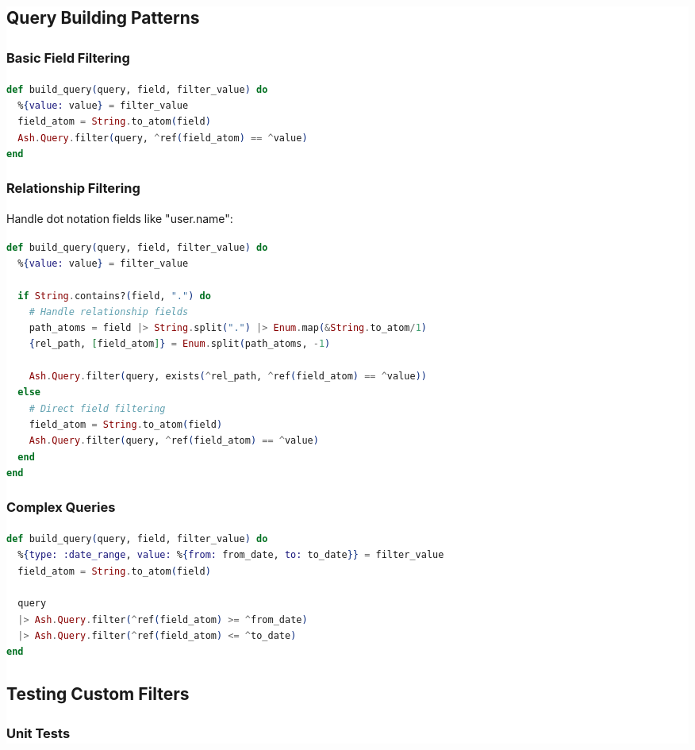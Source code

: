 ## Query Building Patterns

### Basic Field Filtering

```elixir
def build_query(query, field, filter_value) do
  %{value: value} = filter_value
  field_atom = String.to_atom(field)
  Ash.Query.filter(query, ^ref(field_atom) == ^value)
end
```

### Relationship Filtering

Handle dot notation fields like "user.name":

```elixir
def build_query(query, field, filter_value) do
  %{value: value} = filter_value

  if String.contains?(field, ".") do
    # Handle relationship fields
    path_atoms = field |> String.split(".") |> Enum.map(&String.to_atom/1)
    {rel_path, [field_atom]} = Enum.split(path_atoms, -1)

    Ash.Query.filter(query, exists(^rel_path, ^ref(field_atom) == ^value))
  else
    # Direct field filtering
    field_atom = String.to_atom(field)
    Ash.Query.filter(query, ^ref(field_atom) == ^value)
  end
end
```

### Complex Queries

```elixir
def build_query(query, field, filter_value) do
  %{type: :date_range, value: %{from: from_date, to: to_date}} = filter_value
  field_atom = String.to_atom(field)

  query
  |> Ash.Query.filter(^ref(field_atom) >= ^from_date)
  |> Ash.Query.filter(^ref(field_atom) <= ^to_date)
end
```



## Testing Custom Filters

### Unit Tests
